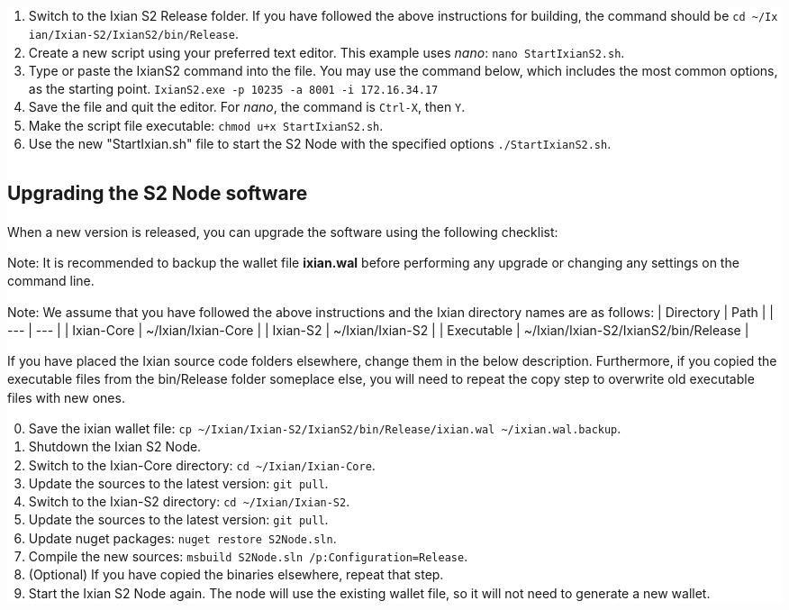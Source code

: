 1. Switch to the Ixian S2 Release folder. If you have followed the above instructions for building, the command should be `cd ~/Ixian/Ixian-S2/IxianS2/bin/Release`.
3. Create a new script using your preferred text editor. This example uses *nano*: `nano StartIxianS2.sh`.
4. Type or paste the IxianS2 command into the file. You may use the command below, which includes the most common options, as the starting point.
`IxianS2.exe -p 10235 -a 8001 -i 172.16.34.17`
5. Save the file and quit the editor. For *nano*, the command is `Ctrl-X`, then `Y`.
6. Make the script file executable: `chmod u+x StartIxianS2.sh`.
7. Use the new "StartIxian.sh" file to start the S2 Node with the specified options `./StartIxianS2.sh`.

## Upgrading the S2 Node software

When a new version is released, you can upgrade the software using the following checklist:

Note: It is recommended to backup the wallet file **ixian.wal** before performing any upgrade or changing any settings on the command line.

Note: We assume that you have followed the above instructions and the Ixian directory names are as follows:
| Directory | Path |
| --- | --- |
| Ixian-Core | ~/Ixian/Ixian-Core |
| Ixian-S2 | ~/Ixian/Ixian-S2 |
| Executable | ~/Ixian/Ixian-S2/IxianS2/bin/Release |

If you have placed the Ixian source code folders elsewhere, change them in the below description. Furthermore, if you copied the executable files from the bin/Release folder someplace else, you will need to repeat the copy step to overwrite old executable files with new ones.

0. Save the ixian wallet file: `cp ~/Ixian/Ixian-S2/IxianS2/bin/Release/ixian.wal ~/ixian.wal.backup`.
1. Shutdown the Ixian S2 Node.
2. Switch to the Ixian-Core directory: `cd ~/Ixian/Ixian-Core`.
3. Update the sources to the latest version: `git pull`.
4. Switch to the Ixian-S2 directory: `cd ~/Ixian/Ixian-S2`.
5. Update the sources to the latest version: `git pull`.
6. Update nuget packages: `nuget restore S2Node.sln`.
7. Compile the new sources: `msbuild S2Node.sln /p:Configuration=Release`.
8. (Optional) If you have copied the binaries elsewhere, repeat that step.
9. Start the Ixian S2 Node again. The node will use the existing wallet file, so it will not need to generate a new wallet.
